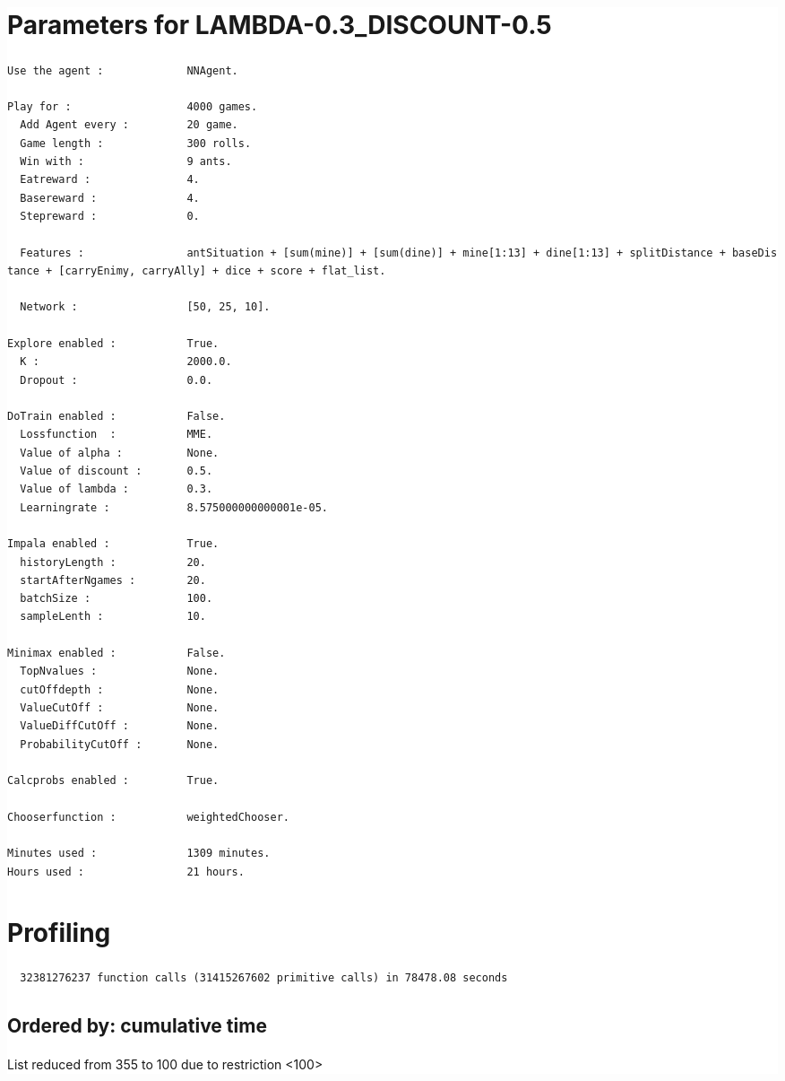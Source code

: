 # Parameters for LAMBDA-0.3_DISCOUNT-0.5

    Use the agent :             NNAgent.

    Play for :                  4000 games.
      Add Agent every :         20 game.
      Game length :             300 rolls.
      Win with :                9 ants.
      Eatreward :               4.
      Basereward :              4.
      Stepreward :              0.

      Features :                antSituation + [sum(mine)] + [sum(dine)] + mine[1:13] + dine[1:13] + splitDistance + baseDistance + [carryEnimy, carryAlly] + dice + score + flat_list.

      Network :                 [50, 25, 10].

    Explore enabled :           True.
      K :                       2000.0.
      Dropout :                 0.0.

    DoTrain enabled :           False.
      Lossfunction  :           MME.
      Value of alpha :          None.
      Value of discount :       0.5.
      Value of lambda :         0.3.
      Learningrate :            8.575000000000001e-05.

    Impala enabled :            True.
      historyLength :           20.
      startAfterNgames :        20.
      batchSize :               100.
      sampleLenth :             10.

    Minimax enabled :           False.
      TopNvalues :              None.
      cutOffdepth :             None.
      ValueCutOff :             None.
      ValueDiffCutOff :         None.
      ProbabilityCutOff :       None.

    Calcprobs enabled :         True.

    Chooserfunction :           weightedChooser.

    Minutes used :              1309 minutes.
    Hours used :                21 hours.

# Profiling


      32381276237 function calls (31415267602 primitive calls) in 78478.08 seconds

##    Ordered by: cumulative time
   List reduced from 355 to 100 due to restriction <100>
